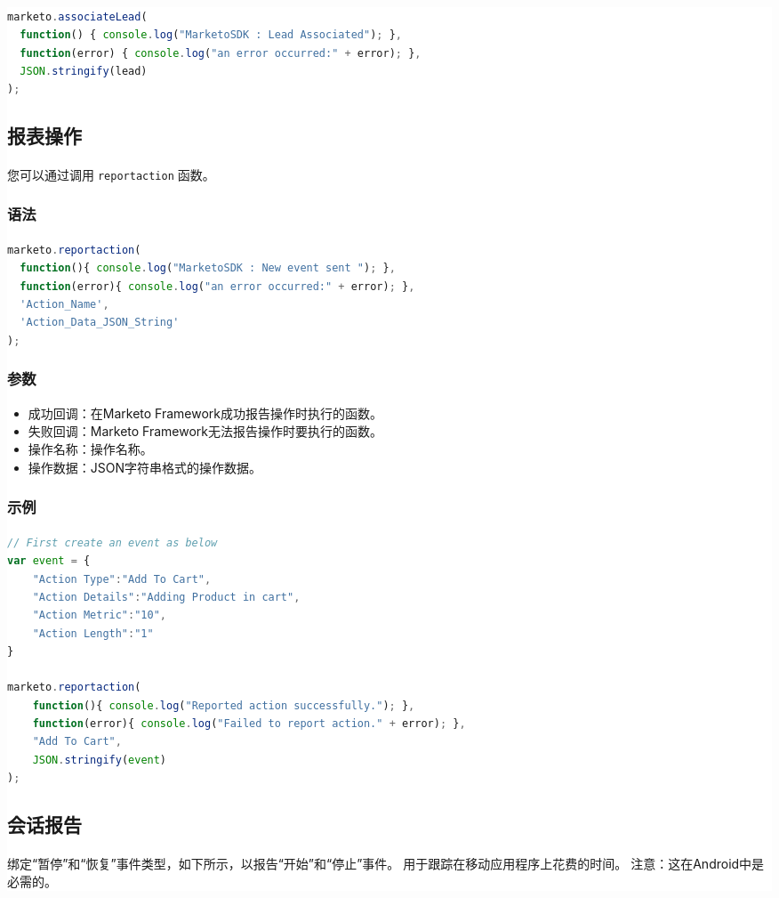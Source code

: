 ```javascript
marketo.associateLead(
  function() { console.log("MarketoSDK : Lead Associated"); },
  function(error) { console.log("an error occurred:" + error); },
  JSON.stringify(lead)
);
```

## 报表操作

您可以通过调用 `reportaction` 函数。

### 语法

```javascript
marketo.reportaction(
  function(){ console.log("MarketoSDK : New event sent "); },
  function(error){ console.log("an error occurred:" + error); },
  'Action_Name',
  'Action_Data_JSON_String'
);
```

### 参数

- 成功回调：在Marketo Framework成功报告操作时执行的函数。
- 失败回调：Marketo Framework无法报告操作时要执行的函数。
- 操作名称：操作名称。
- 操作数据：JSON字符串格式的操作数据。

### 示例

```javascript
// First create an event as below
var event = {
    "Action Type":"Add To Cart",
    "Action Details":"Adding Product in cart",
    "Action Metric":"10",
    "Action Length":"1"
}

marketo.reportaction(
    function(){ console.log("Reported action successfully."); },
    function(error){ console.log("Failed to report action." + error); },
    "Add To Cart",
    JSON.stringify(event)
);
```

## 会话报告

绑定“暂停”和“恢复”事件类型，如下所示，以报告“开始”和“停止”事件。 用于跟踪在移动应用程序上花费的时间。 注意：这在Android中是必需的。
